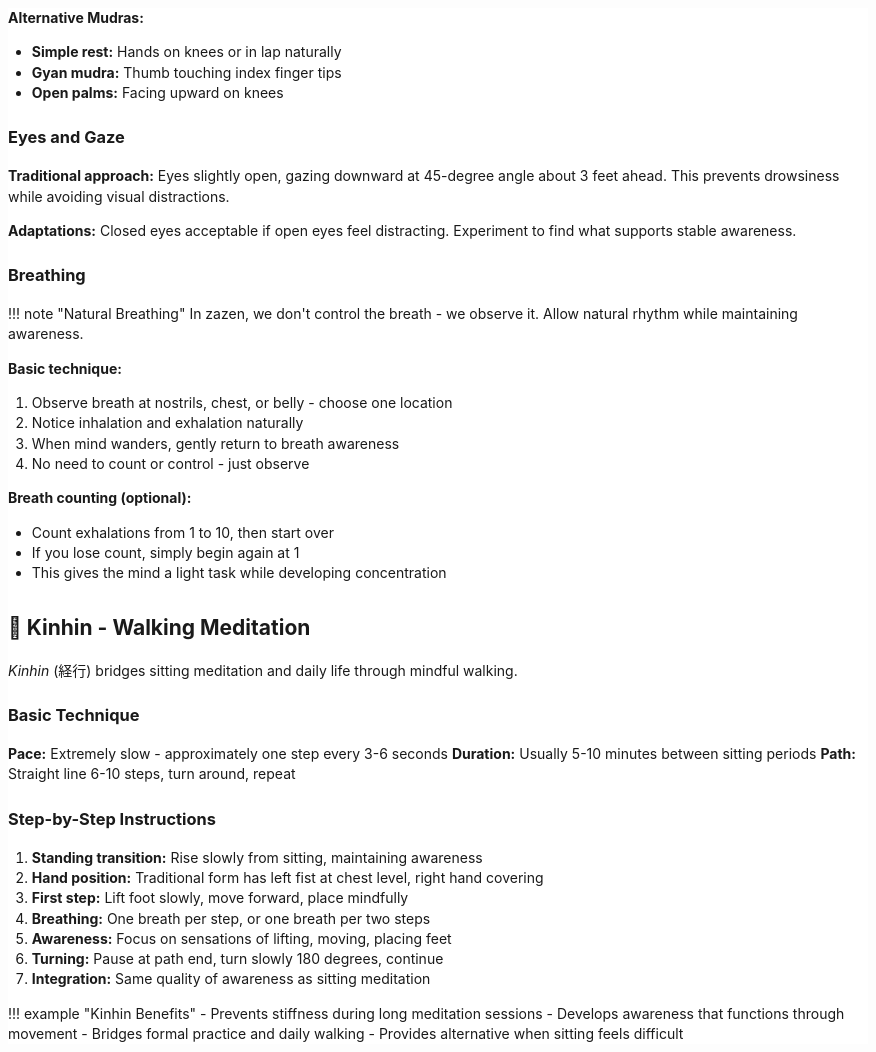 **Alternative Mudras:**

-   **Simple rest:** Hands on knees or in lap naturally
-   **Gyan mudra:** Thumb touching index finger tips
-   **Open palms:** Facing upward on knees

### Eyes and Gaze

**Traditional approach:** Eyes slightly open, gazing downward at 45-degree angle about 3 feet ahead. This prevents drowsiness while avoiding visual distractions.

**Adaptations:** Closed eyes acceptable if open eyes feel distracting. Experiment to find what supports stable awareness.

### Breathing

!!! note "Natural Breathing"
In zazen, we don't control the breath - we observe it. Allow natural rhythm while maintaining awareness.

**Basic technique:**

1. Observe breath at nostrils, chest, or belly - choose one location
2. Notice inhalation and exhalation naturally
3. When mind wanders, gently return to breath awareness
4. No need to count or control - just observe

**Breath counting (optional):**

-   Count exhalations from 1 to 10, then start over
-   If you lose count, simply begin again at 1
-   This gives the mind a light task while developing concentration

## :footprints: Kinhin - Walking Meditation

_Kinhin_ (経行) bridges sitting meditation and daily life through mindful walking.

### Basic Technique

**Pace:** Extremely slow - approximately one step every 3-6 seconds
**Duration:** Usually 5-10 minutes between sitting periods
**Path:** Straight line 6-10 steps, turn around, repeat

### Step-by-Step Instructions

1. **Standing transition:** Rise slowly from sitting, maintaining awareness
2. **Hand position:** Traditional form has left fist at chest level, right hand covering
3. **First step:** Lift foot slowly, move forward, place mindfully
4. **Breathing:** One breath per step, or one breath per two steps
5. **Awareness:** Focus on sensations of lifting, moving, placing feet
6. **Turning:** Pause at path end, turn slowly 180 degrees, continue
7. **Integration:** Same quality of awareness as sitting meditation

!!! example "Kinhin Benefits" - Prevents stiffness during long meditation sessions - Develops awareness that functions through movement - Bridges formal practice and daily walking - Provides alternative when sitting feels difficult

